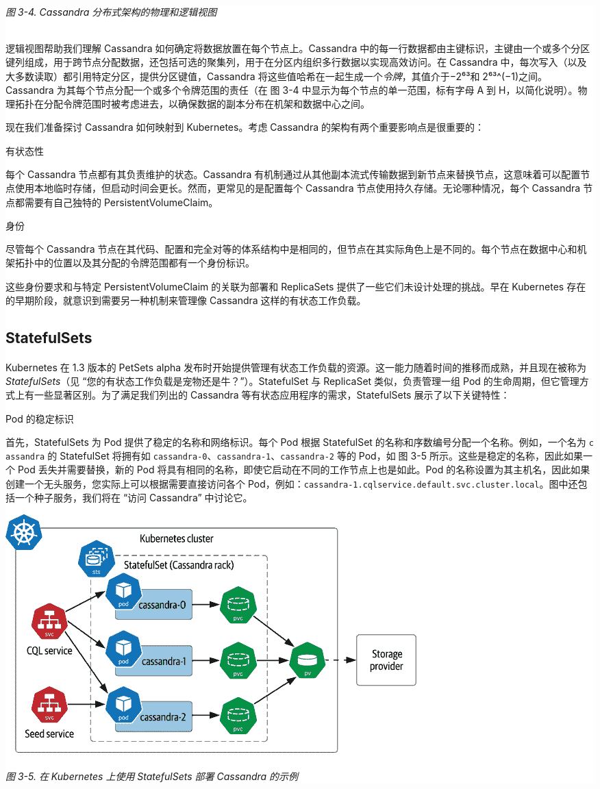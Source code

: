 ###### 图 3-4\. Cassandra 分布式架构的物理和逻辑视图

逻辑视图帮助我们理解 Cassandra 如何确定将数据放置在每个节点上。Cassandra 中的每一行数据都由主键标识，主键由一个或多个分区键列组成，用于跨节点分配数据，还包括可选的聚集列，用于在分区内组织多行数据以实现高效访问。在 Cassandra 中，每次写入（以及大多数读取）都引用特定分区，提供分区键值，Cassandra 将这些值哈希在一起生成一个*令牌*，其值介于−2⁶³和 2⁶³^(−1)之间。Cassandra 为其每个节点分配一个或多个令牌范围的责任（在 图 3-4 中显示为每个节点的单一范围，标有字母 A 到 H，以简化说明）。物理拓扑在分配令牌范围时被考虑进去，以确保数据的副本分布在机架和数据中心之间。

现在我们准备探讨 Cassandra 如何映射到 Kubernetes。考虑 Cassandra 的架构有两个重要影响点是很重要的：

有状态性

每个 Cassandra 节点都有其负责维护的状态。Cassandra 有机制通过从其他副本流式传输数据到新节点来替换节点，这意味着可以配置节点使用本地临时存储，但启动时间会更长。然而，更常见的是配置每个 Cassandra 节点使用持久存储。无论哪种情况，每个 Cassandra 节点都需要有自己独特的 PersistentVolumeClaim。

身份

尽管每个 Cassandra 节点在其代码、配置和完全对等的体系结构中是相同的，但节点在其实际角色上是不同的。每个节点在数据中心和机架拓扑中的位置以及其分配的令牌范围都有一个身份标识。

这些身份要求和与特定 PersistentVolumeClaim 的关联为部署和 ReplicaSets 提供了一些它们未设计处理的挑战。早在 Kubernetes 存在的早期阶段，就意识到需要另一种机制来管理像 Cassandra 这样的有状态工作负载。

## StatefulSets

Kubernetes 在 1.3 版本的 PetSets alpha 发布时开始提供管理有状态工作负载的资源。这一能力随着时间的推移而成熟，并且现在被称为*StatefulSets*（见 “您的有状态工作负载是宠物还是牛？”）。StatefulSet 与 ReplicaSet 类似，负责管理一组 Pod 的生命周期，但它管理方式上有一些显著区别。为了满足我们列出的 Cassandra 等有状态应用程序的需求，StatefulSets 展示了以下关键特性：

Pod 的稳定标识

首先，StatefulSets 为 Pod 提供了稳定的名称和网络标识。每个 Pod 根据 StatefulSet 的名称和序数编号分配一个名称。例如，一个名为 `cassandra` 的 StatefulSet 将拥有如 `cassandra-0`、`cassandra-1`、`cassandra-2` 等的 Pod，如 图 3-5 所示。这些是稳定的名称，因此如果一个 Pod 丢失并需要替换，新的 Pod 将具有相同的名称，即使它启动在不同的工作节点上也是如此。Pod 的名称设置为其主机名，因此如果创建一个无头服务，您实际上可以根据需要直接访问各个 Pod，例如：`cassandra-1.cqlservice.default.svc.cluster.local`。图中还包括一个种子服务，我们将在 “访问 Cassandra” 中讨论它。

![在 Kubernetes 上使用 StatefulSets 部署 Cassandra 的示例](img/mcdk_0305.png)

###### 图 3-5\. 在 Kubernetes 上使用 StatefulSets 部署 Cassandra 的示例
